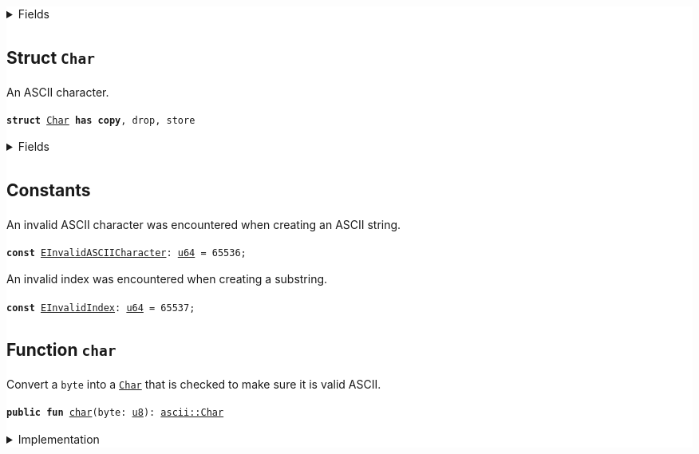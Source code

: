 

<details><summary>Fields</summary></details>

<a name="0x1_ascii_Char"></a>

## Struct `Char`

An ASCII character.


<pre><code><b>struct</b> <a href="ascii.md#0x1_ascii_Char">Char</a> <b>has</b> <b>copy</b>, drop, store
</code></pre>



<details><summary>Fields</summary></details>

<a name="@Constants_0"></a>

## Constants


<a name="0x1_ascii_EInvalidASCIICharacter"></a>

An invalid ASCII character was encountered when creating an ASCII string.


<pre><code><b>const</b> <a href="ascii.md#0x1_ascii_EInvalidASCIICharacter">EInvalidASCIICharacter</a>: <a href="u64.md#0x1_u64">u64</a> = 65536;
</code></pre>



<a name="0x1_ascii_EInvalidIndex"></a>

An invalid index was encountered when creating a substring.


<pre><code><b>const</b> <a href="ascii.md#0x1_ascii_EInvalidIndex">EInvalidIndex</a>: <a href="u64.md#0x1_u64">u64</a> = 65537;
</code></pre>



<a name="0x1_ascii_char"></a>

## Function `char`

Convert a <code>byte</code> into a <code><a href="ascii.md#0x1_ascii_Char">Char</a></code> that is checked to make sure it is valid ASCII.


<pre><code><b>public</b> <b>fun</b> <a href="ascii.md#0x1_ascii_char">char</a>(byte: <a href="u8.md#0x1_u8">u8</a>): <a href="ascii.md#0x1_ascii_Char">ascii::Char</a>
</code></pre>



<details><summary>Implementation</summary></details>

<a name="0x1_ascii_string"></a>
